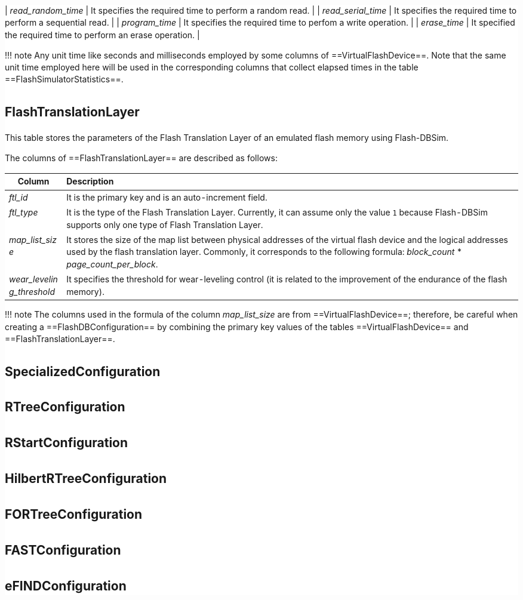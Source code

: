 | *read_random_time*      | It specifies the required time to perform a random read. | 
| *read_serial_time*      | It specifies the required time to perform a sequential read. | 
| *program_time*      | It specifies the required time to perfom a write operation. | 
| *erase_time*      | It specified the required time to perform an erase operation. | 

!!! note
	Any unit time like seconds and milliseconds employed by some columns of ==VirtualFlashDevice==. Note that the same unit time employed here will be used in the corresponding columns that collect elapsed times in the table ==FlashSimulatorStatistics==.

## FlashTranslationLayer

This table stores the parameters of the Flash Translation Layer of an emulated flash memory using Flash-DBSim.

The columns of ==FlashTranslationLayer== are described as follows:

| Column        | Description           | 
| ------------- |:-------------|
| *ftl_id*      | It is the primary key and is an auto-increment field. | 
| *ftl_type* | It is the type of the Flash Translation Layer. Currently, it can assume only the value `1` because Flash-DBSim supports only one type of Flash Translation Layer.    | 
| *map_list_size*  | It stores the size of the map list between physical addresses of the virtual flash device and the logical addresses used by the flash translation layer. Commonly, it corresponds to the following formula: *block_count* * *page_count_per_block*. | 
| *wear_leveling_threshold* | It specifies the threshold for wear-leveling control (it is related to the improvement of the endurance of the flash memory). |

!!! note 
	The columns used in the formula of the column *map_list_size* are from ==VirtualFlashDevice==; therefore, be careful when creating a ==FlashDBConfiguration== by combining the primary key values of the tables ==VirtualFlashDevice== and ==FlashTranslationLayer==.    

## SpecializedConfiguration

## RTreeConfiguration

## RStartConfiguration

## HilbertRTreeConfiguration

## FORTreeConfiguration

## FASTConfiguration

## eFINDConfiguration
